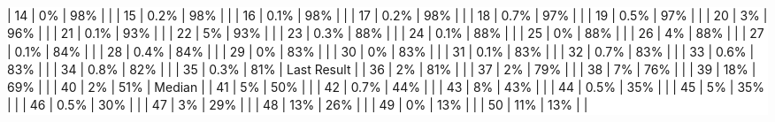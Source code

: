 | 14 | 0% | 98% |  |
| 15 | 0.2% | 98% |  |
| 16 | 0.1% | 98% |  |
| 17 | 0.2% | 98% |  |
| 18 | 0.7% | 97% |  |
| 19 | 0.5% | 97% |  |
| 20 | 3% | 96% |  |
| 21 | 0.1% | 93% |  |
| 22 | 5% | 93% |  |
| 23 | 0.3% | 88% |  |
| 24 | 0.1% | 88% |  |
| 25 | 0% | 88% |  |
| 26 | 4% | 88% |  |
| 27 | 0.1% | 84% |  |
| 28 | 0.4% | 84% |  |
| 29 | 0% | 83% |  |
| 30 | 0% | 83% |  |
| 31 | 0.1% | 83% |  |
| 32 | 0.7% | 83% |  |
| 33 | 0.6% | 83% |  |
| 34 | 0.8% | 82% |  |
| 35 | 0.3% | 81% | Last Result |
| 36 | 2% | 81% |  |
| 37 | 2% | 79% |  |
| 38 | 7% | 76% |  |
| 39 | 18% | 69% |  |
| 40 | 2% | 51% | Median |
| 41 | 5% | 50% |  |
| 42 | 0.7% | 44% |  |
| 43 | 8% | 43% |  |
| 44 | 0.5% | 35% |  |
| 45 | 5% | 35% |  |
| 46 | 0.5% | 30% |  |
| 47 | 3% | 29% |  |
| 48 | 13% | 26% |  |
| 49 | 0% | 13% |  |
| 50 | 11% | 13% |  |